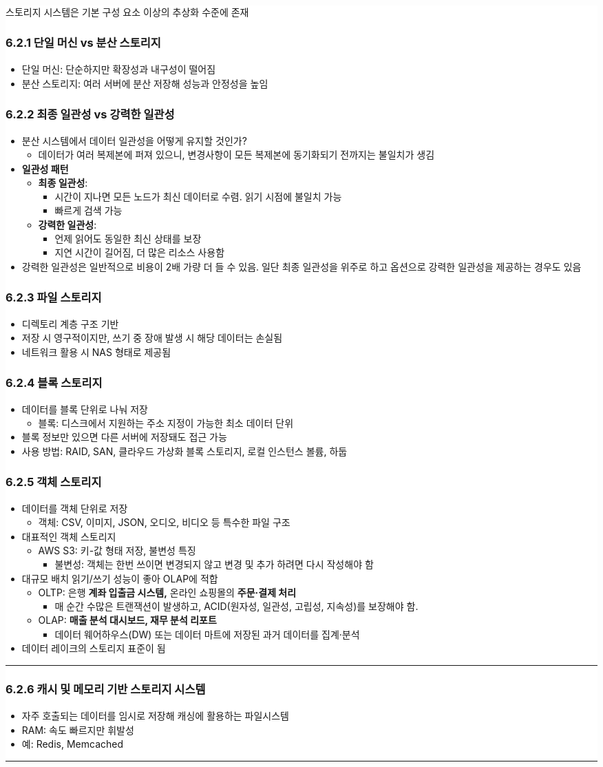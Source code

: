 스토리지 시스템은 기본 구성 요소 이상의 추상화 수준에 존재

### 6.2.1 단일 머신 vs 분산 스토리지

- 단일 머신: 단순하지만 확장성과 내구성이 떨어짐
- 분산 스토리지: 여러 서버에 분산 저장해 성능과 안정성을 높임

### 6.2.2 최종 일관성 vs 강력한 일관성

- 분산 시스템에서 데이터 일관성을 어떻게 유지할 것인가?
    - 데이터가 여러 복제본에 퍼져 있으니, 변경사항이 모든 복제본에 동기화되기 전까지는 불일치가 생김
- **일관성 패턴**
    - **최종 일관성**:
        - 시간이 지나면 모든 노드가 최신 데이터로 수렴.  읽기 시점에 불일치 가능
        - 빠르게 검색 가능
    - **강력한 일관성**:
        - 언제 읽어도 동일한 최신 상태를 보장
        - 지연 시간이 길어짐, 더 많은 리소스 사용함
- 강력한 일관성은 일반적으로 비용이 2배 가량 더 들 수 있음. 일단 최종 일관성을 위주로 하고 옵션으로 강력한 일관성을 제공하는 경우도 있음

### 6.2.3 파일 스토리지

- 디렉토리 계층 구조 기반
- 저장 시 영구적이지만, 쓰기 중 장애 발생 시 해당 데이터는 손실됨
- 네트워크 활용 시 NAS 형태로 제공됨

### 6.2.4 블록 스토리지

- 데이터를 블록 단위로 나눠 저장
    - 블록: 디스크에서 지원하는 주소 지정이 가능한 최소 데이터 단위
- 블록 정보만 있으면 다른 서버에 저장돼도 접근 가능
- 사용 방법: RAID, SAN, 클라우드 가상화 블록 스토리지, 로컬 인스턴스 볼륨, 하둡

### 6.2.5 객체 스토리지

- 데이터를 객체 단위로 저장
    - 객체: CSV, 이미지, JSON, 오디오, 비디오 등 특수한 파일 구조
- 대표적인 객체 스토리지
    - AWS S3: 키-값 형태 저장, 불변성 특징
        - 불변성: 객체는 한번 쓰이면 변경되지 않고 변경 및 추가 하려면 다시 작성해야 함
- 대규모 배치 읽기/쓰기 성능이 좋아 OLAP에 적합
    - OLTP: 은행 **계좌 입출금 시스템,** 온라인 쇼핑몰의 **주문·결제 처리**
        - 매 순간 수많은 트랜잭션이 발생하고, ACID(원자성, 일관성, 고립성, 지속성)를 보장해야 함.
    - OLAP: **매출 분석 대시보드, 재무 분석 리포트**
        - 데이터 웨어하우스(DW) 또는 데이터 마트에 저장된 과거 데이터를 집계·분석
- 데이터 레이크의 스토리지 표준이 됨

---

### 6.2.6 캐시 및 메모리 기반 스토리지 시스템

- 자주 호출되는 데이터를 임시로 저장해 캐싱에 활용하는 파일시스템
- RAM: 속도 빠르지만 휘발성
- 예: Redis, Memcached

---